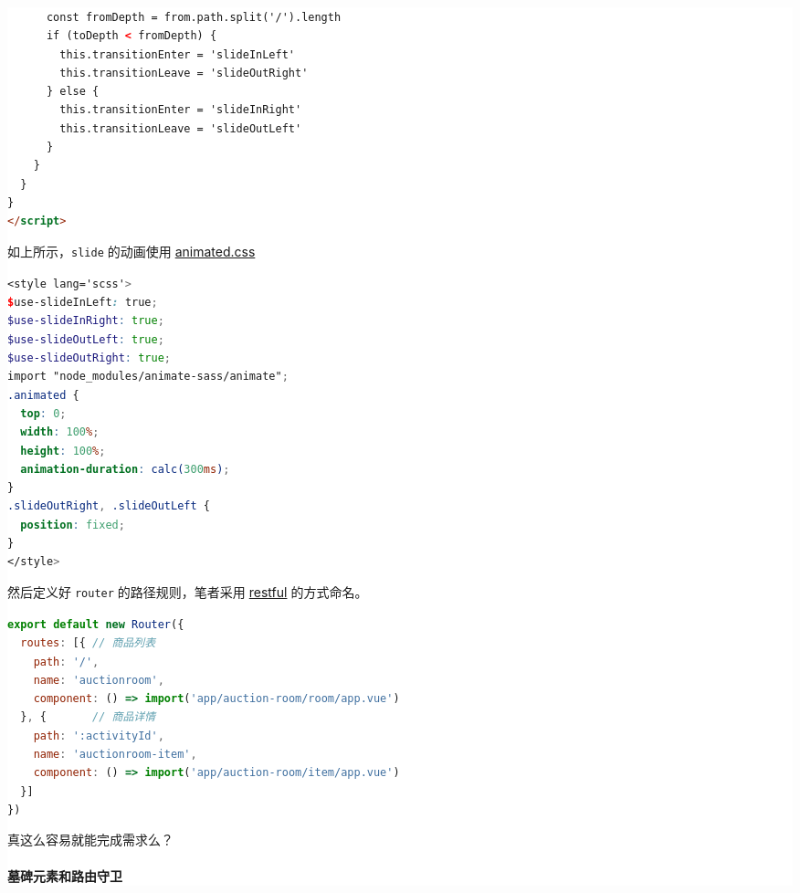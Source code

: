 ```html
      const fromDepth = from.path.split('/').length
      if (toDepth < fromDepth) {
        this.transitionEnter = 'slideInLeft'
        this.transitionLeave = 'slideOutRight'
      } else {
        this.transitionEnter = 'slideInRight'
        this.transitionLeave = 'slideOutLeft'
      }
    }
  }
}
</script>
```

如上所示，`slide` 的动画使用 [animated.css](https://daneden.github.io/animate.css/)

```scss
<style lang='scss'>
$use-slideInLeft: true;
$use-slideInRight: true;
$use-slideOutLeft: true;
$use-slideOutRight: true;
import "node_modules/animate-sass/animate";
.animated {
  top: 0;
  width: 100%;
  height: 100%;
  animation-duration: calc(300ms);
}
.slideOutRight, .slideOutLeft {
  position: fixed;
}
</style>
```

然后定义好 `router` 的路径规则，笔者采用 [restful](http://www.ruanyifeng.com/blog/2014/05/restful_api.html) 的方式命名。

```javascript
export default new Router({
  routes: [{ // 商品列表
    path: '/',
    name: 'auctionroom',
    component: () => import('app/auction-room/room/app.vue')
  }, {       // 商品详情
    path: ':activityId',
    name: 'auctionroom-item',
    component: () => import('app/auction-room/item/app.vue')
  }]
})
```

真这么容易就能完成需求么？

#### 墓碑元素和路由守卫

